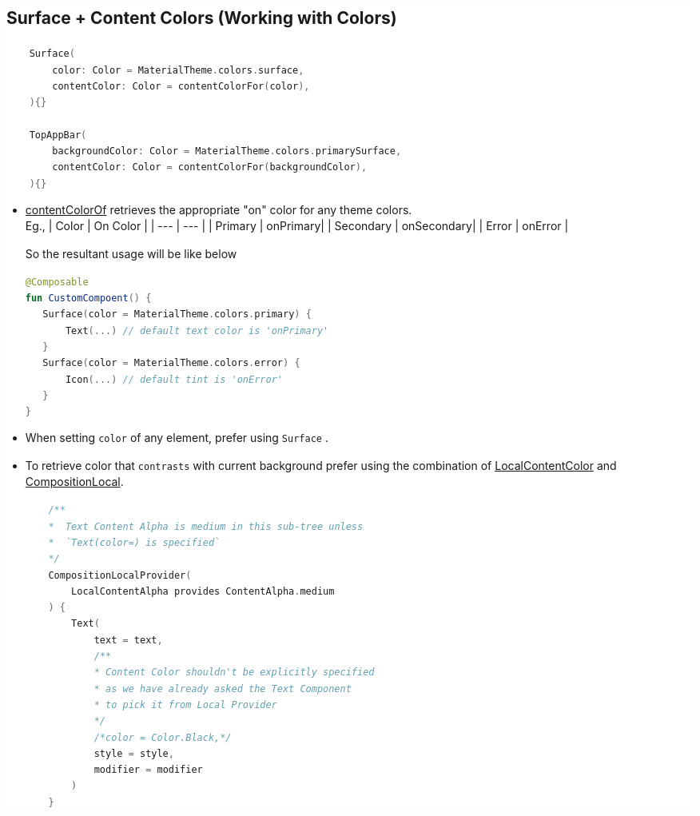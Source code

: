 
## Surface + Content Colors (Working with Colors)

```kotlin
    Surface(
        color: Color = MaterialTheme.colors.surface,
        contentColor: Color = contentColorFor(color),
    ){}

    TopAppBar(
        backgroundColor: Color = MaterialTheme.colors.primarySurface,
        contentColor: Color = contentColorFor(backgroundColor),
    ){}
 ```

- [contentColorOf][contentColorOf] retrieves the appropriate "on" color for any theme colors.   
   Eg.,
     | Color  | On Color | 
     | --- |  --- |
     | Primary | onPrimary| 
     | Secondary | onSecondary|
     | Error     | onError | 

     So the resultant usage will be like below

     ```kotlin
     @Composable
     fun CustomCompoent() {
        Surface(color = MaterialTheme.colors.primary) {
            Text(...) // default text color is 'onPrimary'
        }
        Surface(color = MaterialTheme.colors.error) {
            Icon(...) // default tint is 'onError'
        }
    }
     ```

 - When setting `color` of any element, prefer using `Surface` .
 - To retrieve color that `contrasts` with current background prefer
   using the combination of [LocalContentColor][LocalContentColor] and 
   [CompositionLocal][CompositionLocal].

    ```kotlin
        /**
        *  Text Content Alpha is medium in this sub-tree unless
        *  `Text(color=) is specified`
        */
        CompositionLocalProvider(
            LocalContentAlpha provides ContentAlpha.medium
        ) {
            Text(
                text = text,
                /**
                * Content Color shouldn't be explicitly specified
                * as we have already asked the Text Component
                * to pick it from Local Provider
                */
                /*color = Color.Black,*/
                style = style,
                modifier = modifier
            )
        }
    ```


[contentColorOf]: https://developer.android.com/reference/kotlin/androidx/compose/material/package-summary#contentColorFor(androidx.compose.ui.graphics.Color)
[LocalContentColor]: https://developer.android.com/reference/kotlin/androidx/compose/material/package-summary#LocalContentColor()
[CompositionLocal]: https://developer.android.com/reference/kotlin/androidx/compose/runtime/CompositionLocal
[theme_shape_override]: art/theme_shape_override.png